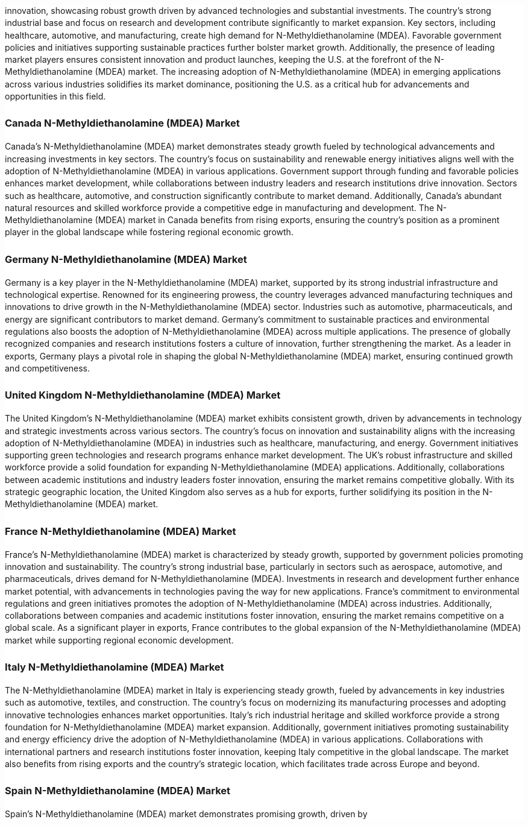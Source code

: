 innovation, showcasing robust growth driven by advanced technologies and substantial investments. The country&rsquo;s strong industrial base and focus on research and development contribute significantly to market expansion. Key sectors, including healthcare, automotive, and manufacturing, create high demand for N-Methyldiethanolamine (MDEA). Favorable government policies and initiatives supporting sustainable practices further bolster market growth. Additionally, the presence of leading market players ensures consistent innovation and product launches, keeping the U.S. at the forefront of the N-Methyldiethanolamine (MDEA) market. The increasing adoption of N-Methyldiethanolamine (MDEA) in emerging applications across various industries solidifies its market dominance, positioning the U.S. as a critical hub for advancements and opportunities in this field.</p><h3>Canada N-Methyldiethanolamine (MDEA) Market</h3><p>Canada&rsquo;s N-Methyldiethanolamine (MDEA) market demonstrates steady growth fueled by technological advancements and increasing investments in key sectors. The country&rsquo;s focus on sustainability and renewable energy initiatives aligns well with the adoption of N-Methyldiethanolamine (MDEA) in various applications. Government support through funding and favorable policies enhances market development, while collaborations between industry leaders and research institutions drive innovation. Sectors such as healthcare, automotive, and construction significantly contribute to market demand. Additionally, Canada&rsquo;s abundant natural resources and skilled workforce provide a competitive edge in manufacturing and development. The N-Methyldiethanolamine (MDEA) market in Canada benefits from rising exports, ensuring the country&rsquo;s position as a prominent player in the global landscape while fostering regional economic growth.</p><h3>Germany N-Methyldiethanolamine (MDEA) Market</h3><p>Germany is a key player in the N-Methyldiethanolamine (MDEA) market, supported by its strong industrial infrastructure and technological expertise. Renowned for its engineering prowess, the country leverages advanced manufacturing techniques and innovations to drive growth in the N-Methyldiethanolamine (MDEA) sector. Industries such as automotive, pharmaceuticals, and energy are significant contributors to market demand. Germany&rsquo;s commitment to sustainable practices and environmental regulations also boosts the adoption of N-Methyldiethanolamine (MDEA) across multiple applications. The presence of globally recognized companies and research institutions fosters a culture of innovation, further strengthening the market. As a leader in exports, Germany plays a pivotal role in shaping the global N-Methyldiethanolamine (MDEA) market, ensuring continued growth and competitiveness.</p><h3>United Kingdom N-Methyldiethanolamine (MDEA) Market</h3><p>The United Kingdom&rsquo;s N-Methyldiethanolamine (MDEA) market exhibits consistent growth, driven by advancements in technology and strategic investments across various sectors. The country&rsquo;s focus on innovation and sustainability aligns with the increasing adoption of N-Methyldiethanolamine (MDEA) in industries such as healthcare, manufacturing, and energy. Government initiatives supporting green technologies and research programs enhance market development. The UK&rsquo;s robust infrastructure and skilled workforce provide a solid foundation for expanding N-Methyldiethanolamine (MDEA) applications. Additionally, collaborations between academic institutions and industry leaders foster innovation, ensuring the market remains competitive globally. With its strategic geographic location, the United Kingdom also serves as a hub for exports, further solidifying its position in the N-Methyldiethanolamine (MDEA) market.</p><h3>France N-Methyldiethanolamine (MDEA) Market</h3><p>France&rsquo;s N-Methyldiethanolamine (MDEA) market is characterized by steady growth, supported by government policies promoting innovation and sustainability. The country&rsquo;s strong industrial base, particularly in sectors such as aerospace, automotive, and pharmaceuticals, drives demand for N-Methyldiethanolamine (MDEA). Investments in research and development further enhance market potential, with advancements in technologies paving the way for new applications. France&rsquo;s commitment to environmental regulations and green initiatives promotes the adoption of N-Methyldiethanolamine (MDEA) across industries. Additionally, collaborations between companies and academic institutions foster innovation, ensuring the market remains competitive on a global scale. As a significant player in exports, France contributes to the global expansion of the N-Methyldiethanolamine (MDEA) market while supporting regional economic development.</p><h3>Italy N-Methyldiethanolamine (MDEA) Market</h3><p>The N-Methyldiethanolamine (MDEA) market in Italy is experiencing steady growth, fueled by advancements in key industries such as automotive, textiles, and construction. The country&rsquo;s focus on modernizing its manufacturing processes and adopting innovative technologies enhances market opportunities. Italy&rsquo;s rich industrial heritage and skilled workforce provide a strong foundation for N-Methyldiethanolamine (MDEA) market expansion. Additionally, government initiatives promoting sustainability and energy efficiency drive the adoption of N-Methyldiethanolamine (MDEA) in various applications. Collaborations with international partners and research institutions foster innovation, keeping Italy competitive in the global landscape. The market also benefits from rising exports and the country&rsquo;s strategic location, which facilitates trade across Europe and beyond.</p><h3>Spain N-Methyldiethanolamine (MDEA) Market</h3><p>Spain&rsquo;s N-Methyldiethanolamine (MDEA) market demonstrates promising growth, driven by